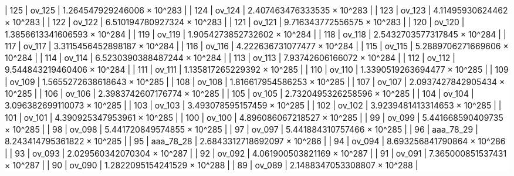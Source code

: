 | 125 | ov_125 | 1.264547929246006 × 10^283 |
| 124 | ov_124 | 2.407463476333535 × 10^283 |
| 123 | ov_123 | 4.11495930624462 × 10^283 |
| 122 | ov_122 | 6.510194780927324 × 10^283 |
| 121 | ov_121 | 9.716343772556575 × 10^283 |
| 120 | ov_120 | 1.3856613341606593 × 10^284 |
| 119 | ov_119 | 1.9054273852732602 × 10^284 |
| 118 | ov_118 | 2.5432703577317845 × 10^284 |
| 117 | ov_117 | 3.3115456452898187 × 10^284 |
| 116 | ov_116 | 4.222636731077477 × 10^284 |
| 115 | ov_115 | 5.2889706271669606 × 10^284 |
| 114 | ov_114 | 6.5230390388487244 × 10^284 |
| 113 | ov_113 | 7.93742606166072 × 10^284 |
| 112 | ov_112 | 9.544843219460406 × 10^284 |
| 111 | ov_111 | 1.135817265229392 × 10^285 |
| 110 | ov_110 | 1.3390519263694477 × 10^285 |
| 109 | ov_109 | 1.5655272638618643 × 10^285 |
| 108 | ov_108 | 1.816617954586253 × 10^285 |
| 107 | ov_107 | 2.0937427842905434 × 10^285 |
| 106 | ov_106 | 2.3983742607176774 × 10^285 |
| 105 | ov_105 | 2.7320495326258596 × 10^285 |
| 104 | ov_104 | 3.096382699110073 × 10^285 |
| 103 | ov_103 | 3.493078595157459 × 10^285 |
| 102 | ov_102 | 3.9239481413314653 × 10^285 |
| 101 | ov_101 | 4.390925347953961 × 10^285 |
| 100 | ov_100 | 4.896086067218527 × 10^285 |
| 99 | ov_099 | 5.441668590409735 × 10^285 |
| 98 | ov_098 | 5.441720849574855 × 10^285 |
| 97 | ov_097 | 5.441884310757466 × 10^285 |
| 96 | aaa_78_29 | 8.243414795361822 × 10^285 |
| 95 | aaa_78_28 | 2.6843312718692097 × 10^286 |
| 94 | ov_094 | 8.693256841790864 × 10^286 |
| 93 | ov_093 | 2.029560342070304 × 10^287 |
| 92 | ov_092 | 4.061900503821169 × 10^287 |
| 91 | ov_091 | 7.365000851537431 × 10^287 |
| 90 | ov_090 | 1.2822095154241529 × 10^288 |
| 89 | ov_089 | 2.1488347053308807 × 10^288 |